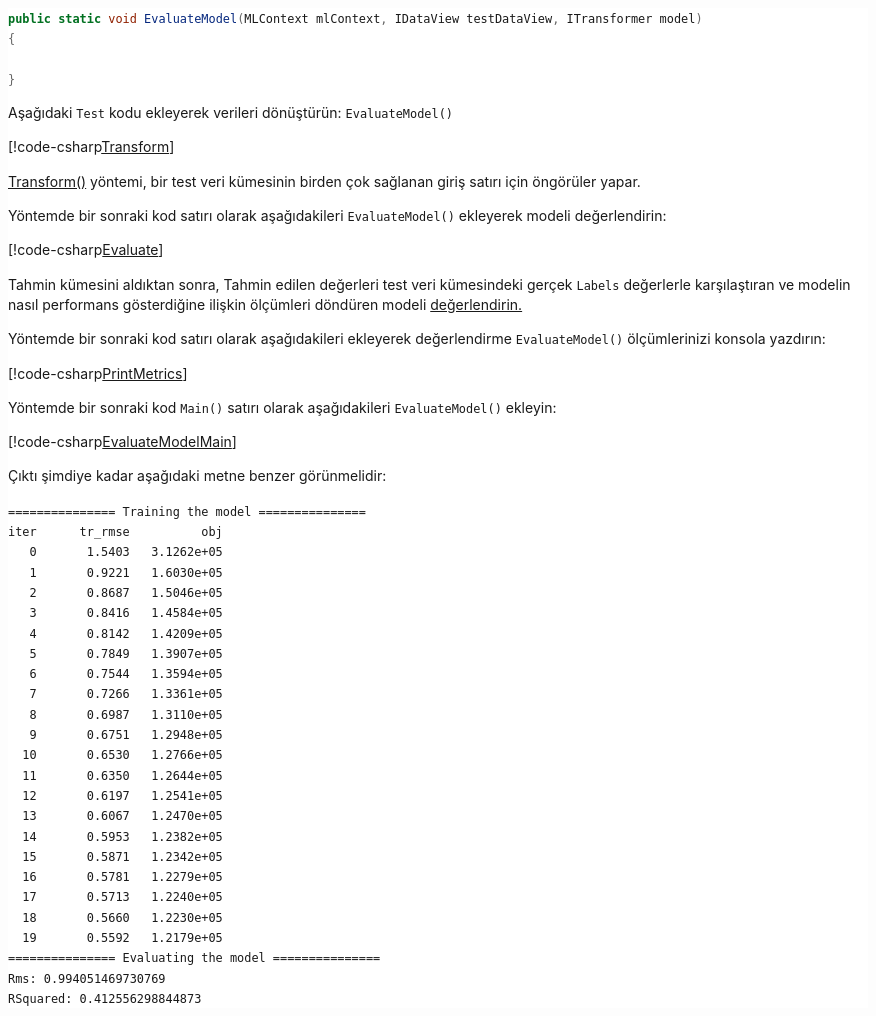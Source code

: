 ```csharp
public static void EvaluateModel(MLContext mlContext, IDataView testDataView, ITransformer model)
{

}
```

Aşağıdaki `Test` kodu ekleyerek verileri dönüştürün: `EvaluateModel()`

[!code-csharp[Transform](~/samples/snippets/machine-learning/MovieRecommendation/csharp/Program.cs#Transform "Transform the test data")]

[Transform()](xref:Microsoft.ML.ITransformer.Transform%2A) yöntemi, bir test veri kümesinin birden çok sağlanan giriş satırı için öngörüler yapar.

Yöntemde bir sonraki kod satırı olarak aşağıdakileri `EvaluateModel()` ekleyerek modeli değerlendirin:

[!code-csharp[Evaluate](~/samples/snippets/machine-learning/MovieRecommendation/csharp/Program.cs#Evaluate "Evaluate the model using predictions from the test data")]

Tahmin kümesini aldıktan sonra, Tahmin edilen değerleri test veri kümesindeki gerçek `Labels` değerlerle karşılaştıran ve modelin nasıl performans gösterdiğine ilişkin ölçümleri döndüren modeli [değerlendirin.](xref:Microsoft.ML.RecommendationCatalog.Evaluate%2A)

Yöntemde bir sonraki kod satırı olarak aşağıdakileri ekleyerek değerlendirme `EvaluateModel()` ölçümlerinizi konsola yazdırın:

[!code-csharp[PrintMetrics](~/samples/snippets/machine-learning/MovieRecommendation/csharp/Program.cs#PrintMetrics "Print the evaluation metrics")]

Yöntemde bir sonraki kod `Main()` satırı olarak aşağıdakileri `EvaluateModel()` ekleyin:

[!code-csharp[EvaluateModelMain](~/samples/snippets/machine-learning/MovieRecommendation/csharp/Program.cs#EvaluateModelMain "Add EvaluateModel method in Main")]

Çıktı şimdiye kadar aşağıdaki metne benzer görünmelidir:

```console
=============== Training the model ===============
iter      tr_rmse          obj
   0       1.5403   3.1262e+05
   1       0.9221   1.6030e+05
   2       0.8687   1.5046e+05
   3       0.8416   1.4584e+05
   4       0.8142   1.4209e+05
   5       0.7849   1.3907e+05
   6       0.7544   1.3594e+05
   7       0.7266   1.3361e+05
   8       0.6987   1.3110e+05
   9       0.6751   1.2948e+05
  10       0.6530   1.2766e+05
  11       0.6350   1.2644e+05
  12       0.6197   1.2541e+05
  13       0.6067   1.2470e+05
  14       0.5953   1.2382e+05
  15       0.5871   1.2342e+05
  16       0.5781   1.2279e+05
  17       0.5713   1.2240e+05
  18       0.5660   1.2230e+05
  19       0.5592   1.2179e+05
=============== Evaluating the model ===============
Rms: 0.994051469730769
RSquared: 0.412556298844873
```
